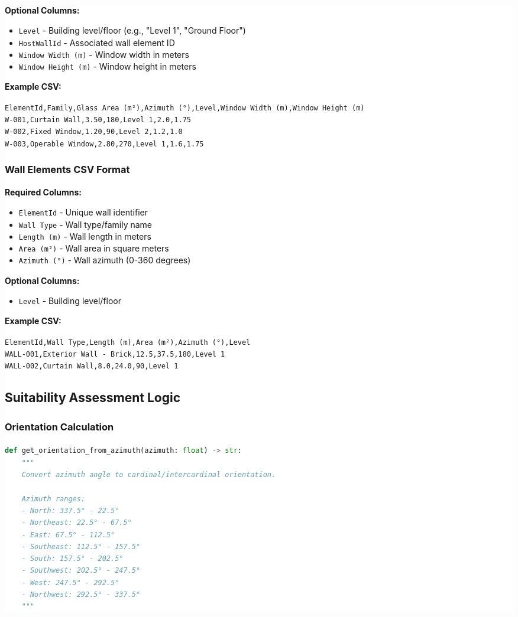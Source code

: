 **Optional Columns:**
- `Level` - Building level/floor (e.g., "Level 1", "Ground Floor")
- `HostWallId` - Associated wall element ID
- `Window Width (m)` - Window width in meters
- `Window Height (m)` - Window height in meters

**Example CSV:**
```csv
ElementId,Family,Glass Area (m²),Azimuth (°),Level,Window Width (m),Window Height (m)
W-001,Curtain Wall,3.50,180,Level 1,2.0,1.75
W-002,Fixed Window,1.20,90,Level 2,1.2,1.0
W-003,Operable Window,2.80,270,Level 1,1.6,1.75
```

### Wall Elements CSV Format

**Required Columns:**
- `ElementId` - Unique wall identifier
- `Wall Type` - Wall type/family name
- `Length (m)` - Wall length in meters
- `Area (m²)` - Wall area in square meters
- `Azimuth (°)` - Wall azimuth (0-360 degrees)

**Optional Columns:**
- `Level` - Building level/floor

**Example CSV:**
```csv
ElementId,Wall Type,Length (m),Area (m²),Azimuth (°),Level
WALL-001,Exterior Wall - Brick,12.5,37.5,180,Level 1
WALL-002,Curtain Wall,8.0,24.0,90,Level 1
```

## Suitability Assessment Logic

### Orientation Calculation
```python
def get_orientation_from_azimuth(azimuth: float) -> str:
    """
    Convert azimuth angle to cardinal/intercardinal orientation.
    
    Azimuth ranges:
    - North: 337.5° - 22.5°
    - Northeast: 22.5° - 67.5°
    - East: 67.5° - 112.5°
    - Southeast: 112.5° - 157.5°
    - South: 157.5° - 202.5°
    - Southwest: 202.5° - 247.5°
    - West: 247.5° - 292.5°
    - Northwest: 292.5° - 337.5°
    """
```
